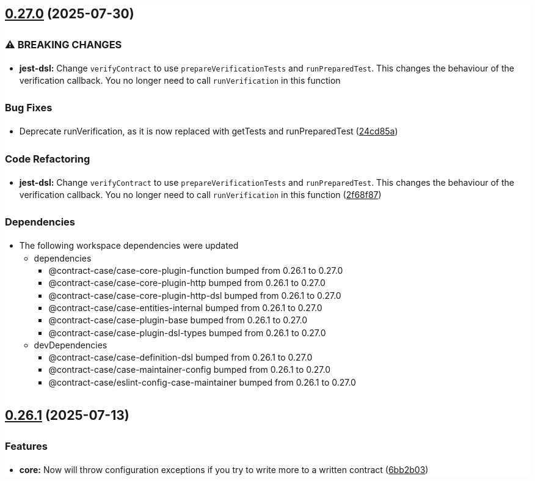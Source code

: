## [0.27.0](https://github.com/case-contract-testing/contract-case/compare/@contract-case/case-core-v0.26.1...@contract-case/case-core-v0.27.0) (2025-07-30)


### ⚠ BREAKING CHANGES

* **jest-dsl:** Change `verifyContract` to use `prepareVerificationTests` and `runPreparedTest`. This changes the behaviour of the verification callback. You no longer need to call `runVerification` in this function

### Bug Fixes

* Deprecate runVerification, as it is now replaced with getTests and runPreparedTest ([24cd85a](https://github.com/case-contract-testing/contract-case/commit/24cd85a1bae6e29cdfa315ae1e122a588d01fdd9))


### Code Refactoring

* **jest-dsl:** Change `verifyContract` to use `prepareVerificationTests` and `runPreparedTest`. This changes the behaviour of the verification callback. You no longer need to call `runVerification` in this function ([2f68f87](https://github.com/case-contract-testing/contract-case/commit/2f68f879768afcf9362f4f968ad037f0ff42dd9b))


### Dependencies

* The following workspace dependencies were updated
  * dependencies
    * @contract-case/case-core-plugin-function bumped from 0.26.1 to 0.27.0
    * @contract-case/case-core-plugin-http bumped from 0.26.1 to 0.27.0
    * @contract-case/case-core-plugin-http-dsl bumped from 0.26.1 to 0.27.0
    * @contract-case/case-entities-internal bumped from 0.26.1 to 0.27.0
    * @contract-case/case-plugin-base bumped from 0.26.1 to 0.27.0
    * @contract-case/case-plugin-dsl-types bumped from 0.26.1 to 0.27.0
  * devDependencies
    * @contract-case/case-definition-dsl bumped from 0.26.1 to 0.27.0
    * @contract-case/case-maintainer-config bumped from 0.26.1 to 0.27.0
    * @contract-case/eslint-config-case-maintainer bumped from 0.26.1 to 0.27.0

## [0.26.1](https://github.com/case-contract-testing/contract-case/compare/@contract-case/case-core-v0.26.0...@contract-case/case-core-v0.26.1) (2025-07-13)


### Features

* **core:** Now will throw configuration exceptions if you try to write more to a written contract ([6bb2b03](https://github.com/case-contract-testing/contract-case/commit/6bb2b03be0464d42a64e99912bf7fc9be1e28a7d))

